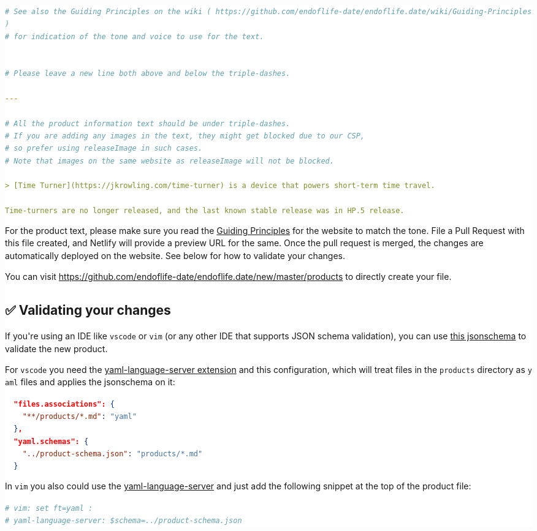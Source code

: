 ```yaml
# See also the Guiding Principles on the wiki ( https://github.com/endoflife-date/endoflife.date/wiki/Guiding-Principles )
# for indication of the tone and voice to use for the text.


# Please leave a new line both above and below the triple-dashes.

---

# All the product information text should be under triple-dashes.
# If you are adding any images in the text, they might get blocked due to our CSP,
# so prefer using releaseImage in such cases.
# Note that images on the same website as releaseImage will not be blocked.

> [Time Turner](https://jkrowling.com/time-turner) is a device that powers short-term time travel.

Time-turners are no longer released, and the last known stable release was in HP.5 release.
```

For the product text, please make sure you read the [Guiding Principles](https://github.com/endoflife-date/endoflife.date/wiki/Guiding-Principles) for the website to match the tone. File a Pull Request with this file created, and Netlify will provide a preview URL for the same. Once the pull request is merged, the changes are automatically deployed on the website. See below for how to validate your changes.

You can visit <https://github.com/endoflife-date/endoflife.date/new/master/products> to directly create your file.

## ✅ Validating your changes

If you're using an IDE like `vscode` or `vim` (or any other IDE that supports JSON schema validation),
you can use [this jsonschema](https://endoflife.date/product-schema.json) to validate the new product.

For `vscode` you need the [yaml-language-server extension](https://marketplace.visualstudio.com/items?itemName=redhat.vscode-yaml) and this configuration, which will treat files in the `products` directory as `yaml` files and applies the jsonschema on it:

```json
  "files.associations": {
    "**/products/*.md": "yaml"
  },
  "yaml.schemas": {
    "../product-schema.json": "products/*.md"
  }
```

In `vim` you also could use the [yaml-language-server](https://github.com/redhat-developer/yaml-language-server) and just add the following snippet at the top of the product file:

```yaml
# vim: set ft=yaml :
# yaml-language-server: $schema=../product-schema.json
```
